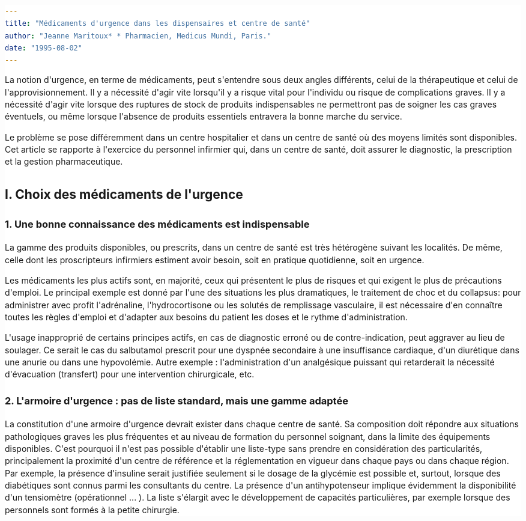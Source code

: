 ```yaml
---
title: "Médicaments d'urgence dans les dispensaires et centre de santé"
author: "Jeanne Maritoux* * Pharmacien, Medicus Mundi, Paris."
date: "1995-08-02"
---
```


La notion d'urgence, en terme de médicaments, peut s'entendre sous deux angles différents, celui de la thérapeutique et celui de l'approvisionnement. Il y a nécessité d'agir vite lorsqu'il y a risque vital pour l'individu ou risque de complications graves. Il y a nécessité d'agir vite lorsque des ruptures de stock de produits indispensables ne permettront pas de soigner les cas graves éventuels, ou même lorsque l'absence de produits essentiels entravera la bonne marche du service.

Le problème se pose différemment dans un centre hospitalier et dans un centre de santé où des moyens limités sont disponibles. Cet article se rapporte à l'exercice du personnel infirmier qui, dans un centre de santé, doit assurer le diagnostic, la prescription et la gestion pharmaceutique.

## **I.** **Choix des médicaments** **de l'urgence**

### **1. Une bonne connaissance des** **médicaments est indispensable**

La gamme des produits disponibles, ou prescrits, dans un centre de santé est très hétérogène suivant les localités. De même, celle dont les proscripteurs infirmiers estiment avoir besoin, soit en pratique quotidienne, soit en urgence.

Les médicaments les plus actifs sont, en majorité, ceux qui présentent le plus de risques et qui exigent le plus de précautions d'emploi. Le principal exemple est donné par l'une des situations les plus dramatiques, le traitement de choc et du collapsus: pour administrer avec profit l'adrénaline, l'hydrocortisone ou les solutés de remplissage vasculaire, il est nécessaire d'en connaître toutes les règles d'emploi et d'adapter aux besoins du patient les doses et le rythme d'administration.

L'usage inapproprié de certains principes actifs, en cas de diagnostic erroné ou de contre-indication, peut aggraver au lieu de soulager. Ce serait le cas du salbutamol prescrit pour une dyspnée secondaire à une insuffisance cardiaque, d'un diurétique dans une anurie ou dans une hypovolémie. Autre exemple : l'administration d'un analgésique puissant qui retarderait la nécessité d'évacuation (transfert) pour une intervention chirurgicale, etc.

### **2. L'armoire d'urgence : pas de** **liste standard, mais une gamme** **adaptée**

La constitution d'une armoire d'urgence devrait exister dans chaque centre de santé. Sa composition doit répondre aux situations pathologiques graves les plus fréquentes et au niveau de formation du personnel soignant, dans la limite des équipements disponibles. C'est pourquoi il n'est pas possible d'établir une liste-type sans prendre en considération des particularités, principalement la proximité d'un centre de référence et la réglementation en vigueur dans chaque pays ou dans chaque région. Par exemple, la présence d'insuline serait justifiée seulement si le dosage de la glycémie est possible et, surtout, lorsque des diabétiques sont connus parmi les consultants du centre. La présence d'un antihypotenseur implique évidemment la disponibilité d'un tensiomètre (opérationnel ... ). La liste s'élargit avec le développement de capacités particulières, par exemple lorsque des personnels sont formés à la petite chirurgie.
